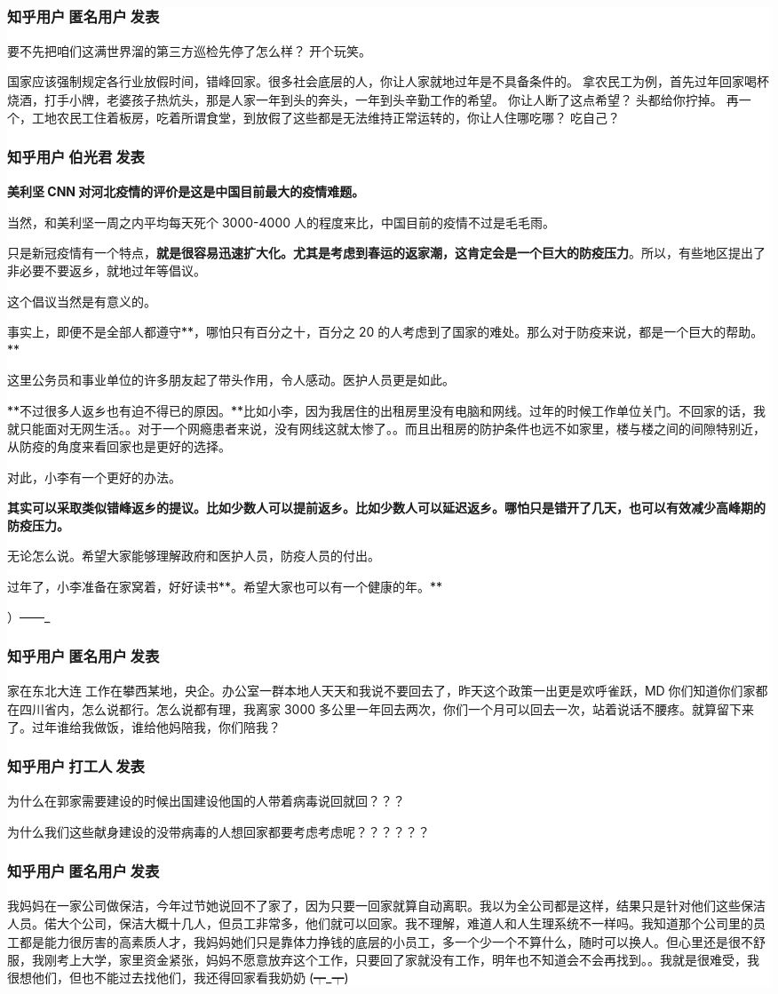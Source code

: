     
    
### 知乎用户 匿名用户 发表
    
要不先把咱们这满世界溜的第三方巡检先停了怎么样？ 开个玩笑。

国家应该强制规定各行业放假时间，错峰回家。很多社会底层的人，你让人家就地过年是不具备条件的。 拿农民工为例，首先过年回家喝杯烧酒，打手小牌，老婆孩子热炕头，那是人家一年到头的奔头，一年到头辛勤工作的希望。 你让人断了这点希望？ 头都给你拧掉。 再一个，工地农民工住着板房，吃着所谓食堂，到放假了这些都是无法维持正常运转的，你让人住哪吃哪？ 吃自己？
    
    
    
    
### 知乎用户 伯光君 发表
    
**美利坚 CNN 对河北疫情的评价是这是中国目前最大的疫情难题。**

当然，和美利坚一周之内平均每天死个 3000-4000 人的程度来比，中国目前的疫情不过是毛毛雨。

只是新冠疫情有一个特点，**就是很容易迅速扩大化。尤其是考虑到春运的返家潮，这肯定会是一个巨大的防疫压力**。所以，有些地区提出了非必要不要返乡，就地过年等倡议。

这个倡议当然是有意义的。

事实上，即便不是全部人都遵守**，哪怕只有百分之十，百分之 20 的人考虑到了国家的难处。那么对于防疫来说，都是一个巨大的帮助。**

这里公务员和事业单位的许多朋友起了带头作用，令人感动。医护人员更是如此。

**不过很多人返乡也有迫不得已的原因。**比如小李，因为我居住的出租房里没有电脑和网线。过年的时候工作单位关门。不回家的话，我就只能面对无网生活。。对于一个网瘾患者来说，没有网线这就太惨了。。而且出租房的防护条件也远不如家里，楼与楼之间的间隙特别近，从防疫的角度来看回家也是更好的选择。

对此，小李有一个更好的办法。

**其实可以采取类似错峰返乡的提议。比如少数人可以提前返乡。比如少数人可以延迟返乡。哪怕只是错开了几天，也可以有效减少高峰期的防疫压力。**

无论怎么说。希望大家能够理解政府和医护人员，防疫人员的付出。

过年了，小李准备在家窝着，好好读书**。希望大家也可以有一个健康的年。**

）——\_
    
    
    
    
### 知乎用户 匿名用户 发表
    
家在东北大连 工作在攀西某地，央企。办公室一群本地人天天和我说不要回去了，昨天这个政策一出更是欢呼雀跃，MD 你们知道你们家都在四川省内，怎么说都行。怎么说都有理，我离家 3000 多公里一年回去两次，你们一个月可以回去一次，站着说话不腰疼。就算留下来了。过年谁给我做饭，谁给他妈陪我，你们陪我？
    
    
    
    
### 知乎用户 打工人 发表
    
为什么在郭家需要建设的时候出国建设他国的人带着病毒说回就回？？？

为什么我们这些献身建设的没带病毒的人想回家都要考虑考虑呢？？？？？？
    
    
    
    
### 知乎用户 匿名用户 发表
    
我妈妈在一家公司做保洁，今年过节她说回不了家了，因为只要一回家就算自动离职。我以为全公司都是这样，结果只是针对他们这些保洁人员。偌大个公司，保洁大概十几人，但员工非常多，他们就可以回家。我不理解，难道人和人生理系统不一样吗。我知道那个公司里的员工都是能力很厉害的高素质人才，我妈妈她们只是靠体力挣钱的底层的小员工，多一个少一个不算什么，随时可以换人。但心里还是很不舒服，我刚考上大学，家里资金紧张，妈妈不愿意放弃这个工作，只要回了家就没有工作，明年也不知道会不会再找到。。我就是很难受，我很想他们，但也不能过去找他们，我还得回家看我奶奶 (┯\_┯)
    